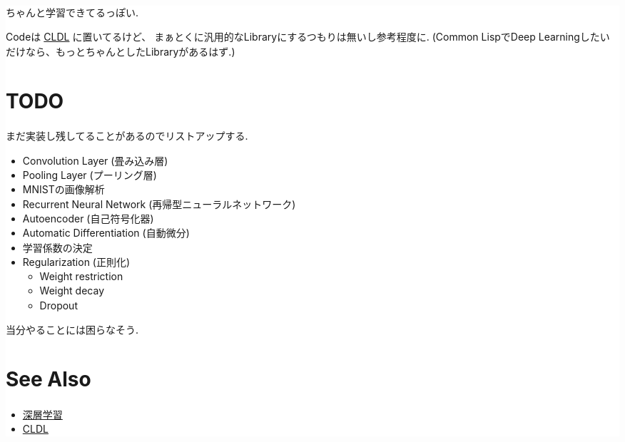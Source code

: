 ちゃんと学習できてるっぽい.

Codeは [CLDL](https://github.com/Rudolph-Miller/cldl) に置いてるけど、
まぁとくに汎用的なLibraryにするつもりは無いし参考程度に.
(Common LispでDeep Learningしたいだけなら、もっとちゃんとしたLibraryがあるはず.)


# TODO

まだ実装し残してることがあるのでリストアップする.

- Convolution Layer (畳み込み層)
- Pooling Layer (プーリング層)
- MNISTの画像解析
- Recurrent Neural Network (再帰型ニューラルネットワーク)
- Autoencoder (自己符号化器)
- Automatic Differentiation (自動微分)
- 学習係数の決定
- Regularization (正則化)
    - Weight restriction
    - Weight decay
    - Dropout

当分やることには困らなそう.


# See Also

- [深層学習](http://www.amazon.co.jp/gp/product/B018K6C99A/ref=as_li_tf_il?ie=UTF8&camp=247&creative=1211&creativeASIN=B018K6C99A&linkCode=as2&tag=rudolph-miller-22)
- [CLDL](https://github.com/Rudolph-Miller/cldl)
